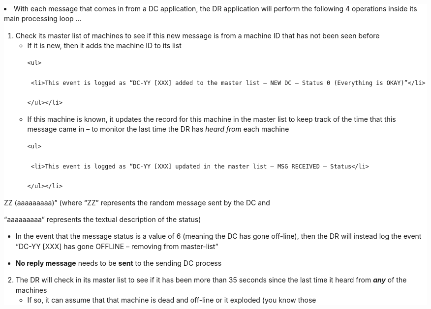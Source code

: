  <li>With each message that comes in from a DC application, the DR application will perform the following 4 operations inside its main processing loop …</li>

</ul>

<ol>

 <li>Check its master list of machines to see if this new message is from a machine ID that has not been seen before

  <ul>

   <li>If it is new, then it adds the machine ID to its list

    <ul>

     <li>This event is logged as “DC-YY [XXX] added to the master list – NEW DC – Status 0 (Everything is OKAY)”</li>

    </ul></li>

   <li>If this machine is known, it updates the record for this machine in the master list to keep track of the time that this message came in – to monitor the last time the DR has <em>heard from</em> each machine

    <ul>

     <li>This event is logged as “DC-YY [XXX] updated in the master list – MSG RECEIVED – Status</li>

    </ul></li>

  </ul></li>

</ol>

ZZ (aaaaaaaaa)” (where “ZZ” represents the random message sent by the DC and

“aaaaaaaaa” represents the textual description of the status)

<ul>

 <li>In the event that the message status is a value of 6 (meaning the DC has gone off-line), then the DR will instead log the event “DC-YY [XXX] has gone OFFLINE – removing from master-list”</li>

</ul>

<ul>

 <li><strong>No reply message</strong> needs to be <strong>sent</strong> to the sending DC process</li>

</ul>

<ol start="2">

 <li>The DR will check in its master list to see if it has been more than 35 seconds since the last time it heard from <strong><em>any</em></strong> of the machines

  <ul>

   <li>If so, it can assume that that machine is dead and off-line or it exploded (you know those</li>

  </ul></li>
